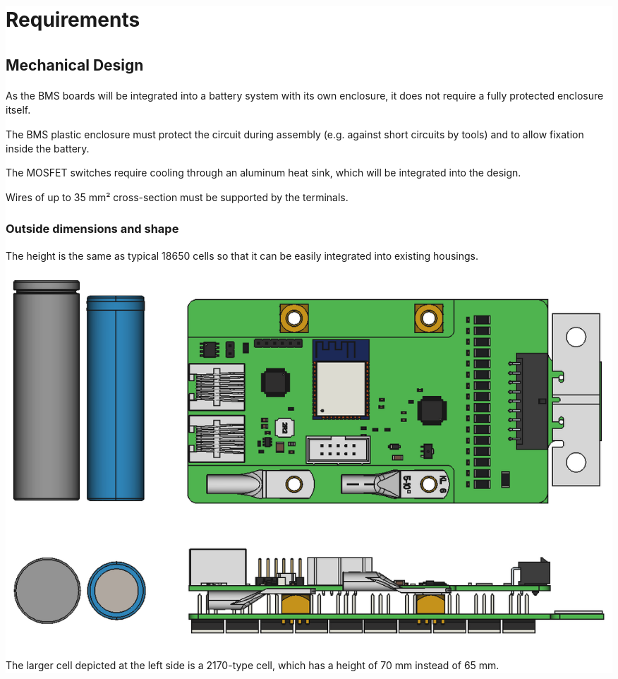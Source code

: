 # Requirements

## Mechanical Design

As the BMS boards will be integrated into a battery system with its own enclosure, it does not require a fully protected enclosure itself.

The BMS plastic enclosure must protect the circuit during assembly (e.g. against short circuits by tools) and to allow fixation inside the battery.

The MOSFET switches require cooling through an aluminum heat sink, which will be integrated into the design.

Wires of up to 35 mm² cross-section must be supported by the terminals.

### Outside dimensions and shape

The height is the same as typical 18650 cells so that it can be easily integrated into existing housings.

![BMS top view (DRAFT)](./images/bms-top-view.png)

![BMS front view (DRAFT)](./images/bms-front-view.png)

The larger cell depicted at the left side is a 2170-type cell, which has a height of 70 mm instead of 65 mm.
